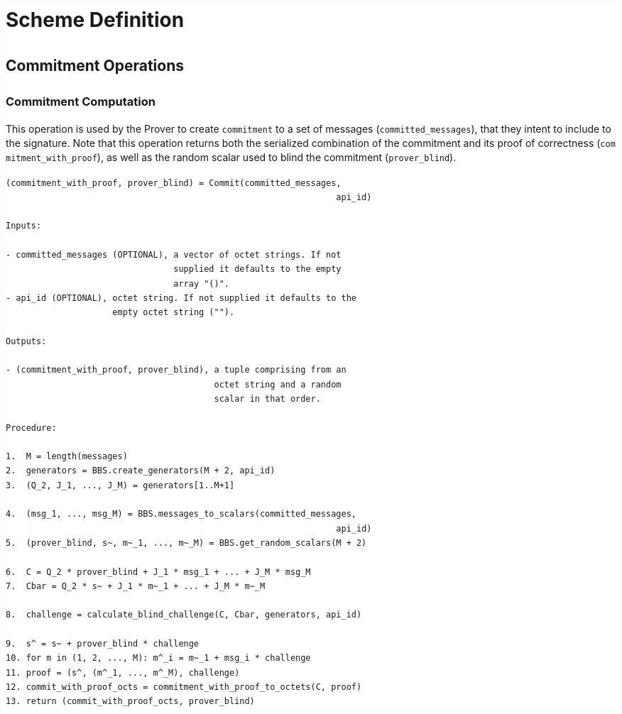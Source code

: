 # Scheme Definition

## Commitment Operations

### Commitment Computation

This operation is used by the Prover to create `commitment` to a set of messages (`committed_messages`), that they intent to include to the signature. Note that this operation returns both the serialized combination of the commitment and its proof of correctness (`commitment_with_proof`), as well as the random scalar used to blind the commitment (`prover_blind`).

```
(commitment_with_proof, prover_blind) = Commit(committed_messages,
                                                                 api_id)

Inputs:

- committed_messages (OPTIONAL), a vector of octet strings. If not
                                 supplied it defaults to the empty
                                 array "()".
- api_id (OPTIONAL), octet string. If not supplied it defaults to the
                     empty octet string ("").

Outputs:

- (commitment_with_proof, prover_blind), a tuple comprising from an
                                         octet string and a random
                                         scalar in that order.

Procedure:

1.  M = length(messages)
2.  generators = BBS.create_generators(M + 2, api_id)
3.  (Q_2, J_1, ..., J_M) = generators[1..M+1]

4.  (msg_1, ..., msg_M) = BBS.messages_to_scalars(committed_messages,
                                                                 api_id)
5.  (prover_blind, s~, m~_1, ..., m~_M) = BBS.get_random_scalars(M + 2)

6.  C = Q_2 * prover_blind + J_1 * msg_1 + ... + J_M * msg_M
7.  Cbar = Q_2 * s~ + J_1 * m~_1 + ... + J_M * m~_M

8.  challenge = calculate_blind_challenge(C, Cbar, generators, api_id)

9.  s^ = s~ + prover_blind * challenge
10. for m in (1, 2, ..., M): m^_i = m~_1 + msg_i * challenge
11. proof = (s^, (m^_1, ..., m^_M), challenge)
12. commit_with_proof_octs = commitment_with_proof_to_octets(C, proof)
13. return (commit_with_proof_octs, prover_blind)
```
